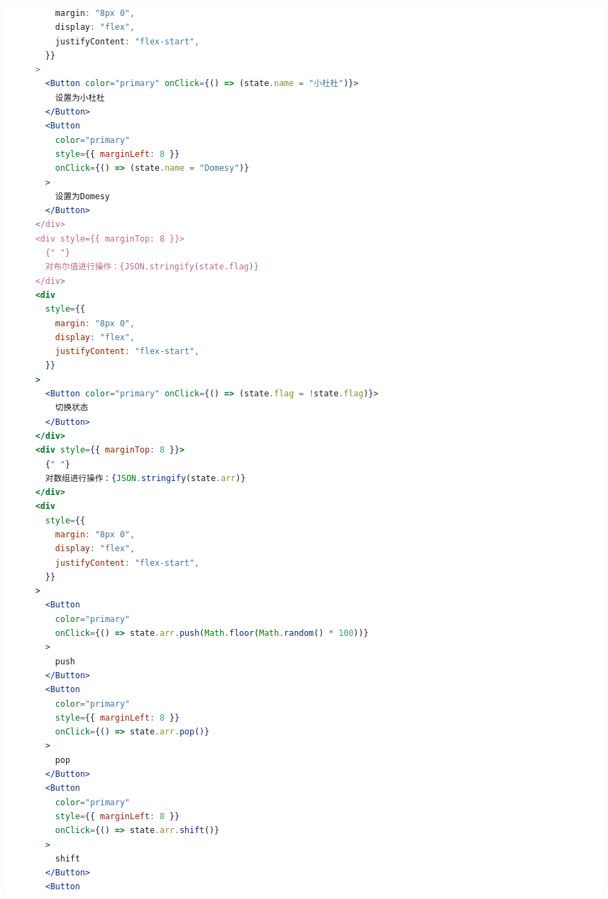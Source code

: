 ```jsx
          margin: "8px 0",
          display: "flex",
          justifyContent: "flex-start",
        }}
      >
        <Button color="primary" onClick={() => (state.name = "小杜杜")}>
          设置为小杜杜
        </Button>
        <Button
          color="primary"
          style={{ marginLeft: 8 }}
          onClick={() => (state.name = "Domesy")}
        >
          设置为Domesy
        </Button>
      </div>
      <div style={{ marginTop: 8 }}>
        {" "}
        对布尔值进行操作：{JSON.stringify(state.flag)}
      </div>
      <div
        style={{
          margin: "8px 0",
          display: "flex",
          justifyContent: "flex-start",
        }}
      >
        <Button color="primary" onClick={() => (state.flag = !state.flag)}>
          切换状态
        </Button>
      </div>
      <div style={{ marginTop: 8 }}>
        {" "}
        对数组进行操作：{JSON.stringify(state.arr)}
      </div>
      <div
        style={{
          margin: "8px 0",
          display: "flex",
          justifyContent: "flex-start",
        }}
      >
        <Button
          color="primary"
          onClick={() => state.arr.push(Math.floor(Math.random() * 100))}
        >
          push
        </Button>
        <Button
          color="primary"
          style={{ marginLeft: 8 }}
          onClick={() => state.arr.pop()}
        >
          pop
        </Button>
        <Button
          color="primary"
          style={{ marginLeft: 8 }}
          onClick={() => state.arr.shift()}
        >
          shift
        </Button>
        <Button
```